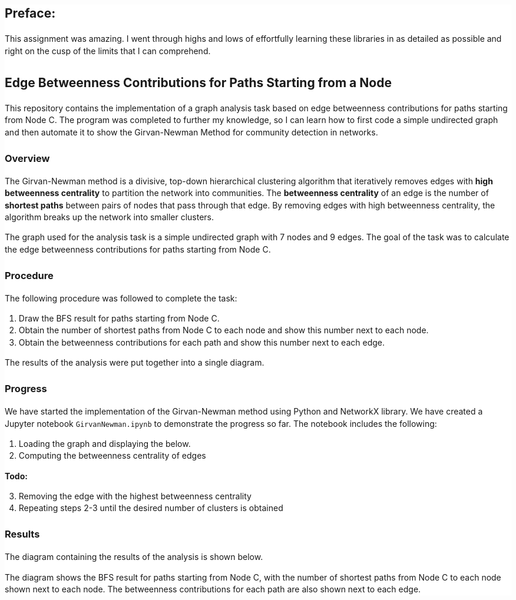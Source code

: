 ## Preface: 
This assignment was amazing. I went through highs and lows of effortfully learning these libraries in as detailed as possible and right on the cusp of the limits that I can comprehend.

## Edge Betweenness Contributions for Paths Starting from a Node

This repository contains the implementation of a  graph analysis  task based on  edge betweenness contributions  for paths starting from Node C. The program was completed to further my knowledge, so I can learn how to first code a simple undirected graph and then automate it to show the Girvan-Newman Method for community detection in networks.
### Overview

The Girvan-Newman method is a divisive, top-down hierarchical clustering algorithm that iteratively removes edges with **high betweenness centrality** to partition the network into communities. The **betweenness centrality** of an edge is the number of **shortest paths** between pairs of nodes that pass through that edge. By removing edges with high betweenness centrality, the algorithm breaks up the network into smaller clusters.

The graph used for the analysis task is a simple  undirected graph  with 7 nodes and 9 edges. The goal of the task was to calculate the edge  betweenness  contributions for paths starting from Node C.

### Procedure

The following procedure was followed to complete the task:

1.  Draw the  BFS  result for paths starting from Node C.
2.  Obtain the number of  shortest paths  from Node C to each node and show this number next to each node.
3.  Obtain the betweenness contributions for each path and show this number next to each edge.

The results of the analysis were put together into a single diagram.

### Progress

We have started the implementation of the Girvan-Newman method using  Python  and NetworkX library. We have created a  Jupyter notebook  `GirvanNewman.ipynb`  to demonstrate the progress so far. The notebook includes the following:

1.  Loading the graph and displaying the below.
2.  Computing the betweenness centrality of edges

**Todo:** 

3.  Removing the edge with the highest betweenness centrality
4.  Repeating steps 2-3 until the desired number of clusters is obtained

### Results

The diagram containing the results of the analysis is shown below.

The diagram shows the  BFS result  for paths starting from Node C, with the number of shortest paths from Node C to each node shown next to each node. The  betweenness contributions  for each path are also shown next to each edge.
